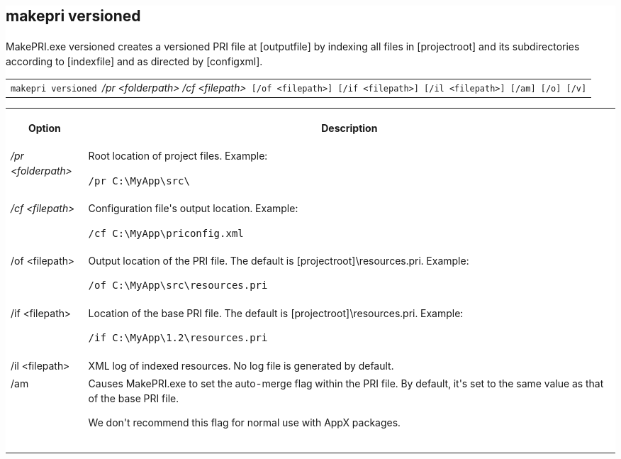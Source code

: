  

 

  
<a id="makepri_versioned"></a>

   

## makepri versioned  
   
  
MakePRI.exe versioned creates a versioned PRI file at [outputfile] by indexing all files in [projectroot] and its subdirectories according to [indexfile] and as directed by [configxml].   
 
<table>
<tr><td><code>makepri versioned </code><i>/pr &lt;folderpath></i> <i>/cf &lt;filepath></i><code> [/of &lt;filepath>] [/if &lt;filepath>] [/il &lt;filepath>] [/am] [/o] [/v]</code>



</td></tr>
</table>



 
<table>
<tr><th>

Option</th><th>

Description</th></tr>

<tr><td><i>/pr &lt;folderpath></i></td><td> Root location of project files. Example: <pre>
/pr C:\MyApp\src\</pre>
  </td></tr>

<tr><td><i>/cf &lt;filepath></i></td><td> Configuration file's output location. Example: <pre>
/cf C:\MyApp\priconfig.xml</pre>
  </td></tr>

<tr><td>/of &lt;filepath></td><td> Output location of the PRI file. The default is [projectroot]\resources.pri. Example: <pre>
/of C:\MyApp\src\resources.pri</pre>
  </td></tr>

<tr><td>/if &lt;filepath></td><td> Location of the base PRI file. The default is [projectroot]\resources.pri. Example: <pre>
/if C:\MyApp\1.2\resources.pri</pre>
  </td></tr>

<tr><td>/il &lt;filepath></td><td> XML log of indexed resources. No log file is generated by default.  </td></tr>

<tr><td>/am</td><td> Causes MakePRI.exe to set the auto-merge flag within the PRI file. By default, it's set to the same value as that of the base PRI file. 
<table>

We don't recommend this flag for normal use with AppX packages.
</table>

  </td></tr>
